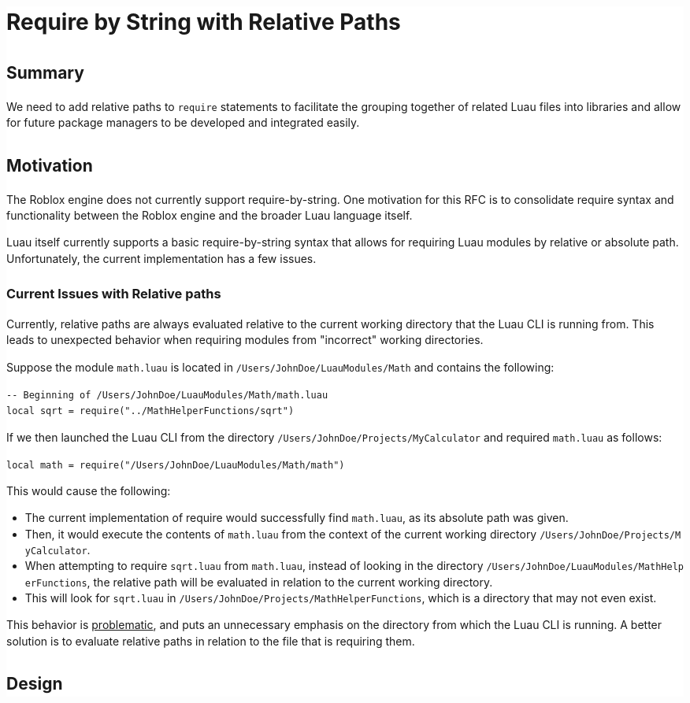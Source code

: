 # Require by String with Relative Paths

## Summary

We need to add relative paths to `require` statements to facilitate the grouping together of related Luau files into libraries and allow for future package managers to be developed and integrated easily.

## Motivation

The Roblox engine does not currently support require-by-string. One motivation for this RFC is to consolidate require syntax and functionality between the Roblox engine and the broader Luau language itself.

Luau itself currently supports a basic require-by-string syntax that allows for requiring Luau modules by relative or absolute path. Unfortunately, the current implementation has a few issues.

### Current Issues with Relative paths

Currently, relative paths are always evaluated relative to the current working directory that the Luau CLI is running from. This leads to unexpected behavior when requiring modules from "incorrect" working directories.

Suppose the module `math.luau` is located in `/Users/JohnDoe/LuauModules/Math` and contains the following:

```luau
-- Beginning of /Users/JohnDoe/LuauModules/Math/math.luau
local sqrt = require("../MathHelperFunctions/sqrt")
```

If we then launched the Luau CLI from the directory `/Users/JohnDoe/Projects/MyCalculator` and required `math.luau` as follows:

```luau
local math = require("/Users/JohnDoe/LuauModules/Math/math")
```
This would cause the following:
- The current implementation of require would successfully find `math.luau`, as its absolute path was given.
- Then, it would execute the contents of `math.luau` from the context of the current working directory `/Users/JohnDoe/Projects/MyCalculator`.
- When attempting to require `sqrt.luau` from `math.luau`, instead of looking in the directory `/Users/JohnDoe/LuauModules/MathHelperFunctions`, the relative path will be evaluated in relation to the current working directory.
- This will look for `sqrt.luau` in `/Users/JohnDoe/Projects/MathHelperFunctions`, which is a directory that may not even exist.

This behavior is [problematic](https://github.com/Roblox/luau/issues/959), and puts an unnecessary emphasis on the directory from which the Luau CLI is running. A better solution is to evaluate relative paths in relation to the file that is requiring them.

## Design
